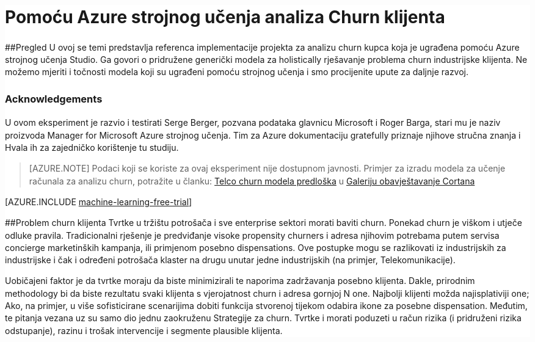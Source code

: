 <properties
    pageTitle="Analiza kupca Churn pomoću strojnog učenja | Microsoft Azure"
    description="Studije slučaja od razvoj integrirani model za analizu i bilježenje rezultata churn klijenta"
    services="machine-learning"
    documentationCenter=""
    authors="jeannt"
    manager="jhubbard"
    editor="cgronlun"/>

<tags
    ms.service="machine-learning"
    ms.workload="data-services"
    ms.tgt_pltfrm="na"
    ms.devlang="na"
    ms.topic="article"
    ms.date="09/20/2016" 
    ms.author="jeannt"/>

# <a name="analyzing-customer-churn-by-using-azure-machine-learning"></a>Pomoću Azure strojnog učenja analiza Churn klijenta

##<a name="overview"></a>Pregled
U ovoj se temi predstavlja referenca implementacije projekta za analizu churn kupca koja je ugrađena pomoću Azure strojnog učenja Studio. Ga govori o pridružene generički modela za holistically rješavanje problema churn industrijske klijenta. Ne možemo mjeriti i točnosti modela koji su ugrađeni pomoću strojnog učenja i smo procijenite upute za daljnje razvoj.  

### <a name="acknowledgements"></a>Acknowledgements

U ovom eksperiment je razvio i testirati Serge Berger, pozvana podataka glavnicu Microsoft i Roger Barga, stari mu je naziv proizvoda Manager for Microsoft Azure strojnog učenja. Tim za Azure dokumentaciju gratefully priznaje njihove stručna znanja i Hvala ih za zajedničko korištenje tu studiju.

>[AZURE.NOTE] Podaci koji se koriste za ovaj eksperiment nije dostupnom javnosti. Primjer za izradu modela za učenje računala za analizu churn, potražite u članku: [Telco churn modela predloška](http://gallery.cortanaintelligence.com/Experiment/Telco-Customer-Churn-5) u [Galeriju obavještavanje Cortana](http://gallery.cortanaintelligence.com/)


[AZURE.INCLUDE [machine-learning-free-trial](../../includes/machine-learning-free-trial.md)]

##<a name="the-problem-of-customer-churn"></a>Problem churn klijenta
Tvrtke u tržištu potrošača i sve enterprise sektori morati baviti churn. Ponekad churn je viškom i utječe odluke pravila. Tradicionalni rješenje je predviđanje visoke propensity churners i adresa njihovim potrebama putem servisa concierge marketinških kampanja, ili primjenom posebno dispensations. Ove postupke mogu se razlikovati iz industrijskih za industrijske i čak i određeni potrošača klaster na drugu unutar jedne industrijskih (na primjer, Telekomunikacije).

Uobičajeni faktor je da tvrtke moraju da biste minimizirali te naporima zadržavanja posebno klijenta. Dakle, prirodnim methodology bi da biste rezultatu svaki klijenta s vjerojatnost churn i adresa gornjoj N one. Najbolji klijenti možda najisplativiji one; Ako, na primjer, u više sofisticirane scenarijima dobiti funkcija stvorenoj tijekom odabira ikone za posebne dispensation. Međutim, te pitanja vezana uz su samo dio jednu zaokruženu Strategije za churn. Tvrtke i morati poduzeti u račun rizika (i pridruženi rizika odstupanje), razinu i trošak intervencije i segmente plausible klijenta.  


[1]: ./media/machine-learning-azure-ml-customer-churn-scenario/churn-1.png
[2]: ./media/machine-learning-azure-ml-customer-churn-scenario/churn-2.png
[3]: ./media/machine-learning-azure-ml-customer-churn-scenario/churn-3.png
[4]: ./media/machine-learning-azure-ml-customer-churn-scenario/churn-4.png
[5]: ./media/machine-learning-azure-ml-customer-churn-scenario/churn-5.png
[6]: ./media/machine-learning-azure-ml-customer-churn-scenario/churn-6.png
[7]: ./media/machine-learning-azure-ml-customer-churn-scenario/churn-7.png
[8]: ./media/machine-learning-azure-ml-customer-churn-scenario/churn-8.png
[9]: ./media/machine-learning-azure-ml-customer-churn-scenario/churn-9.png
[10]: ./media/machine-learning-azure-ml-customer-churn-scenario/churn-10.png